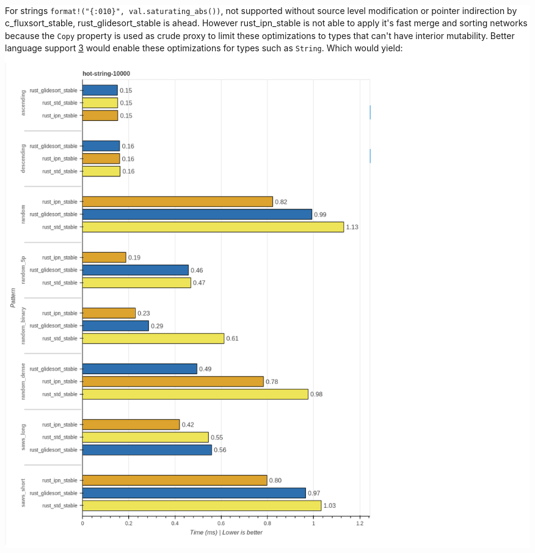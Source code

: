 For strings `format!("{:010}", val.saturating_abs())`, not supported without source level modification or pointer indirection by c_fluxsort_stable, rust_glidesort_stable is ahead. However rust_ipn_stable is not able to apply it's fast merge and sorting networks because the `Copy` property is used as crude proxy to limit these optimizations to types that can't have interior mutability. Better language support [3](https://internals.rust-lang.org/t/pre-rfc-type-property-functions/18233) would enable these optimizations for types such as `String`. Which would yield:

<img src="assets/04_02_23_interior_mutability_zen3-hot-string-10000.png" width=600 />
